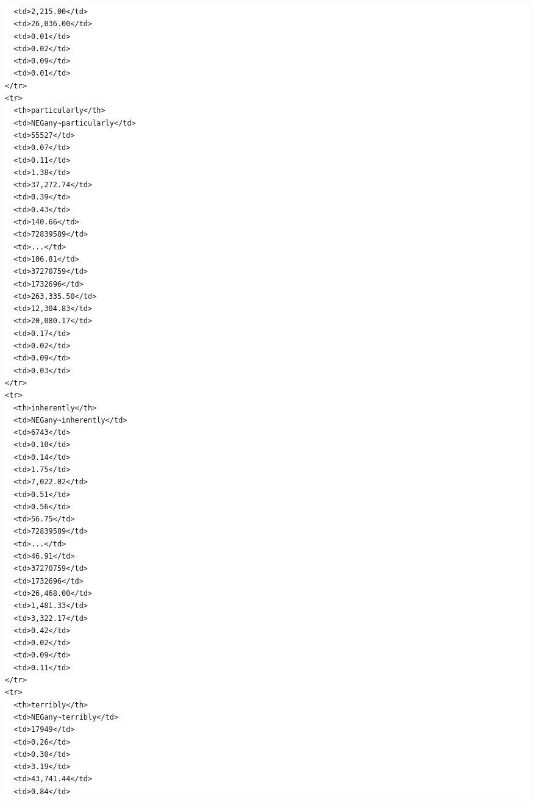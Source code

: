       <td>2,215.00</td>
      <td>26,036.00</td>
      <td>0.01</td>
      <td>0.02</td>
      <td>0.09</td>
      <td>0.01</td>
    </tr>
    <tr>
      <th>particularly</th>
      <td>NEGany~particularly</td>
      <td>55527</td>
      <td>0.07</td>
      <td>0.11</td>
      <td>1.38</td>
      <td>37,272.74</td>
      <td>0.39</td>
      <td>0.43</td>
      <td>140.66</td>
      <td>72839589</td>
      <td>...</td>
      <td>106.81</td>
      <td>37270759</td>
      <td>1732696</td>
      <td>263,335.50</td>
      <td>12,304.83</td>
      <td>20,080.17</td>
      <td>0.17</td>
      <td>0.02</td>
      <td>0.09</td>
      <td>0.03</td>
    </tr>
    <tr>
      <th>inherently</th>
      <td>NEGany~inherently</td>
      <td>6743</td>
      <td>0.10</td>
      <td>0.14</td>
      <td>1.75</td>
      <td>7,022.02</td>
      <td>0.51</td>
      <td>0.56</td>
      <td>56.75</td>
      <td>72839589</td>
      <td>...</td>
      <td>46.91</td>
      <td>37270759</td>
      <td>1732696</td>
      <td>26,468.00</td>
      <td>1,481.33</td>
      <td>3,322.17</td>
      <td>0.42</td>
      <td>0.02</td>
      <td>0.09</td>
      <td>0.11</td>
    </tr>
    <tr>
      <th>terribly</th>
      <td>NEGany~terribly</td>
      <td>17949</td>
      <td>0.26</td>
      <td>0.30</td>
      <td>3.19</td>
      <td>43,741.44</td>
      <td>0.84</td>